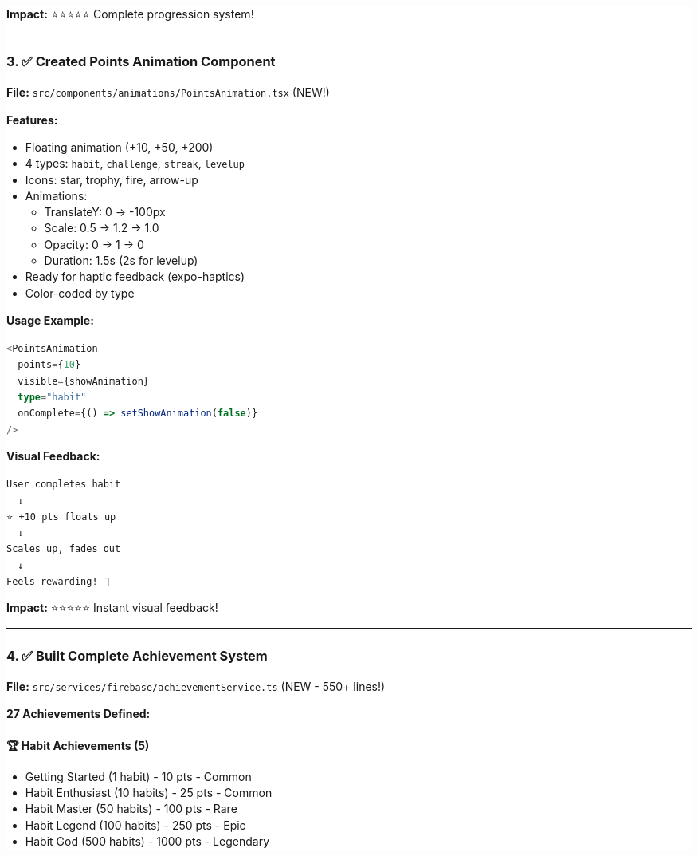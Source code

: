 **Impact:** ⭐⭐⭐⭐⭐ Complete progression system!

---

### 3. ✅ Created Points Animation Component
**File:** `src/components/animations/PointsAnimation.tsx` (NEW!)

**Features:**
- Floating animation (+10, +50, +200)
- 4 types: `habit`, `challenge`, `streak`, `levelup`
- Icons: star, trophy, fire, arrow-up
- Animations:
  - TranslateY: 0 → -100px
  - Scale: 0.5 → 1.2 → 1.0
  - Opacity: 0 → 1 → 0
  - Duration: 1.5s (2s for levelup)
- Ready for haptic feedback (expo-haptics)
- Color-coded by type

**Usage Example:**
```typescript
<PointsAnimation
  points={10}
  visible={showAnimation}
  type="habit"
  onComplete={() => setShowAnimation(false)}
/>
```

**Visual Feedback:**
```
User completes habit
  ↓
⭐ +10 pts floats up
  ↓
Scales up, fades out
  ↓
Feels rewarding! 🎉
```

**Impact:** ⭐⭐⭐⭐⭐ Instant visual feedback!

---

### 4. ✅ Built Complete Achievement System
**File:** `src/services/firebase/achievementService.ts` (NEW - 550+ lines!)

**27 Achievements Defined:**

#### 🏆 Habit Achievements (5)
- Getting Started (1 habit) - 10 pts - Common
- Habit Enthusiast (10 habits) - 25 pts - Common
- Habit Master (50 habits) - 100 pts - Rare
- Habit Legend (100 habits) - 250 pts - Epic
- Habit God (500 habits) - 1000 pts - Legendary
